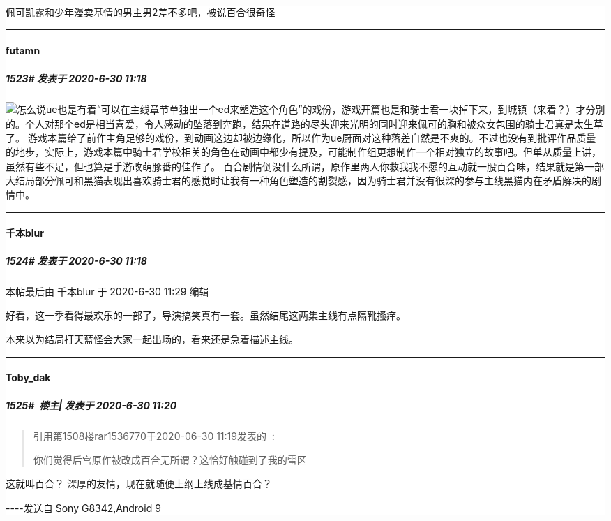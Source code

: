 

佩可凯露和少年漫卖基情的男主男2差不多吧，被说百合很奇怪







-----

####  futamn  
##### 1523#       发表于 2020-6-30 11:18



<img src="https://static.saraba1st.com/image/smiley/face2017/067.png" referrerpolicy="no-referrer">怎么说ue也是有着“可以在主线章节单独出一个ed来塑造这个角色”的戏份，游戏开篇也是和骑士君一块掉下来，到城镇（来着？）才分别的。个人对那个ed是相当喜爱，令人感动的坠落到奔跑，结果在道路的尽头迎来光明的同时迎来佩可的胸和被众女包围的骑士君真是太生草了。
游戏本篇给了前作主角足够的戏份，到动画这边却被边缘化，所以作为ue厨面对这种落差自然是不爽的。不过也没有到批评作品质量的地步，实际上，游戏本篇中骑士君学校相关的角色在动画中都少有提及，可能制作组更想制作一个相对独立的故事吧。但单从质量上讲，虽然有些不足，但也算是手游改萌豚番的佳作了。
百合剧情倒没什么所谓，原作里两人你救我我不愿的互动就一股百合味，结果就是第一部大结局部分佩可和黑猫表现出喜欢骑士君的感觉时让我有一种角色塑造的割裂感，因为骑士君并没有很深的参与主线黑猫内在矛盾解决的剧情中。







-----

####  千本blur  
##### 1524#       发表于 2020-6-30 11:18



 本帖最后由 千本blur 于 2020-6-30 11:29 编辑 

好看，这一季看得最欢乐的一部了，导演搞笑真有一套。虽然结尾这两集主线有点隔靴搔痒。


本来以为结局打天蓝怪会大家一起出场的，看来还是急着描述主线。








-----

####  Toby_dak  
##### 1525#         楼主| 发表于 2020-6-30 11:20



<blockquote>引用第1508楼rar1536770于2020-06-30 11:19发表的  :

你们觉得后宫原作被改成百合无所谓？这恰好触碰到了我的雷区</blockquote>
这就叫百合？
深厚的友情，现在就随便上纲上线成基情百合？


----发送自 [Sony G8342,Android 9](http://stage1.5j4m.com/?1.36)


